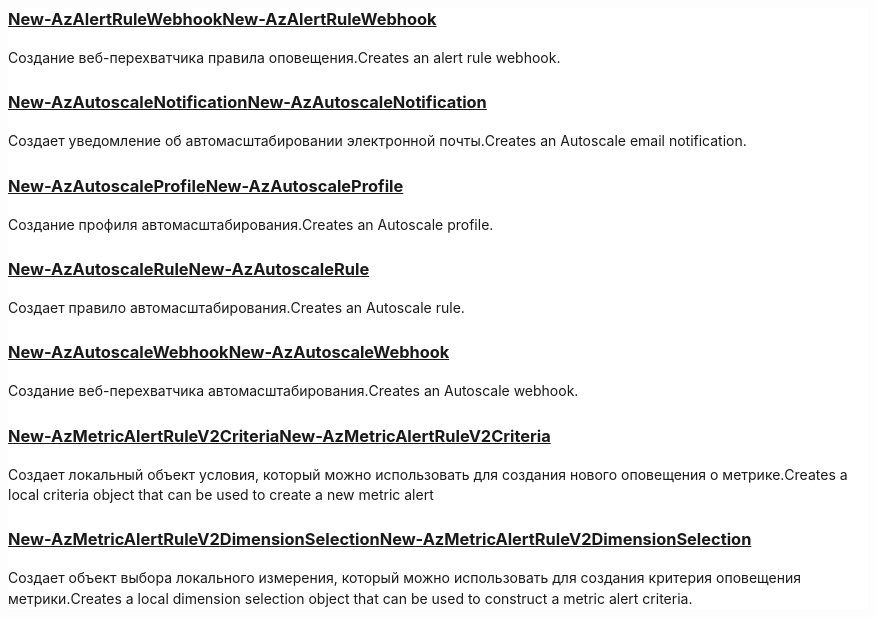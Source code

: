 ### [<span data-ttu-id="5010d-154">New-AzAlertRuleWebhook</span><span class="sxs-lookup"><span data-stu-id="5010d-154">New-AzAlertRuleWebhook</span></span>](New-AzAlertRuleWebhook.md)
<span data-ttu-id="5010d-155">Создание веб-перехватчика правила оповещения.</span><span class="sxs-lookup"><span data-stu-id="5010d-155">Creates an alert rule webhook.</span></span>

### [<span data-ttu-id="5010d-156">New-AzAutoscaleNotification</span><span class="sxs-lookup"><span data-stu-id="5010d-156">New-AzAutoscaleNotification</span></span>](New-AzAutoscaleNotification.md)
<span data-ttu-id="5010d-157">Создает уведомление об автомасштабировании электронной почты.</span><span class="sxs-lookup"><span data-stu-id="5010d-157">Creates an Autoscale email notification.</span></span>

### [<span data-ttu-id="5010d-158">New-AzAutoscaleProfile</span><span class="sxs-lookup"><span data-stu-id="5010d-158">New-AzAutoscaleProfile</span></span>](New-AzAutoscaleProfile.md)
<span data-ttu-id="5010d-159">Создание профиля автомасштабирования.</span><span class="sxs-lookup"><span data-stu-id="5010d-159">Creates an Autoscale profile.</span></span>

### [<span data-ttu-id="5010d-160">New-AzAutoscaleRule</span><span class="sxs-lookup"><span data-stu-id="5010d-160">New-AzAutoscaleRule</span></span>](New-AzAutoscaleRule.md)
<span data-ttu-id="5010d-161">Создает правило автомасштабирования.</span><span class="sxs-lookup"><span data-stu-id="5010d-161">Creates an Autoscale rule.</span></span>

### [<span data-ttu-id="5010d-162">New-AzAutoscaleWebhook</span><span class="sxs-lookup"><span data-stu-id="5010d-162">New-AzAutoscaleWebhook</span></span>](New-AzAutoscaleWebhook.md)
<span data-ttu-id="5010d-163">Создание веб-перехватчика автомасштабирования.</span><span class="sxs-lookup"><span data-stu-id="5010d-163">Creates an Autoscale webhook.</span></span>

### [<span data-ttu-id="5010d-164">New-AzMetricAlertRuleV2Criteria</span><span class="sxs-lookup"><span data-stu-id="5010d-164">New-AzMetricAlertRuleV2Criteria</span></span>](New-AzMetricAlertRuleV2Criteria.md)
<span data-ttu-id="5010d-165">Создает локальный объект условия, который можно использовать для создания нового оповещения о метрике.</span><span class="sxs-lookup"><span data-stu-id="5010d-165">Creates a local criteria object that can be used to create a new metric alert</span></span>

### [<span data-ttu-id="5010d-166">New-AzMetricAlertRuleV2DimensionSelection</span><span class="sxs-lookup"><span data-stu-id="5010d-166">New-AzMetricAlertRuleV2DimensionSelection</span></span>](New-AzMetricAlertRuleV2DimensionSelection.md)
<span data-ttu-id="5010d-167">Создает объект выбора локального измерения, который можно использовать для создания критерия оповещения метрики.</span><span class="sxs-lookup"><span data-stu-id="5010d-167">Creates a local dimension selection object that can be used to construct a metric alert criteria.</span></span>

